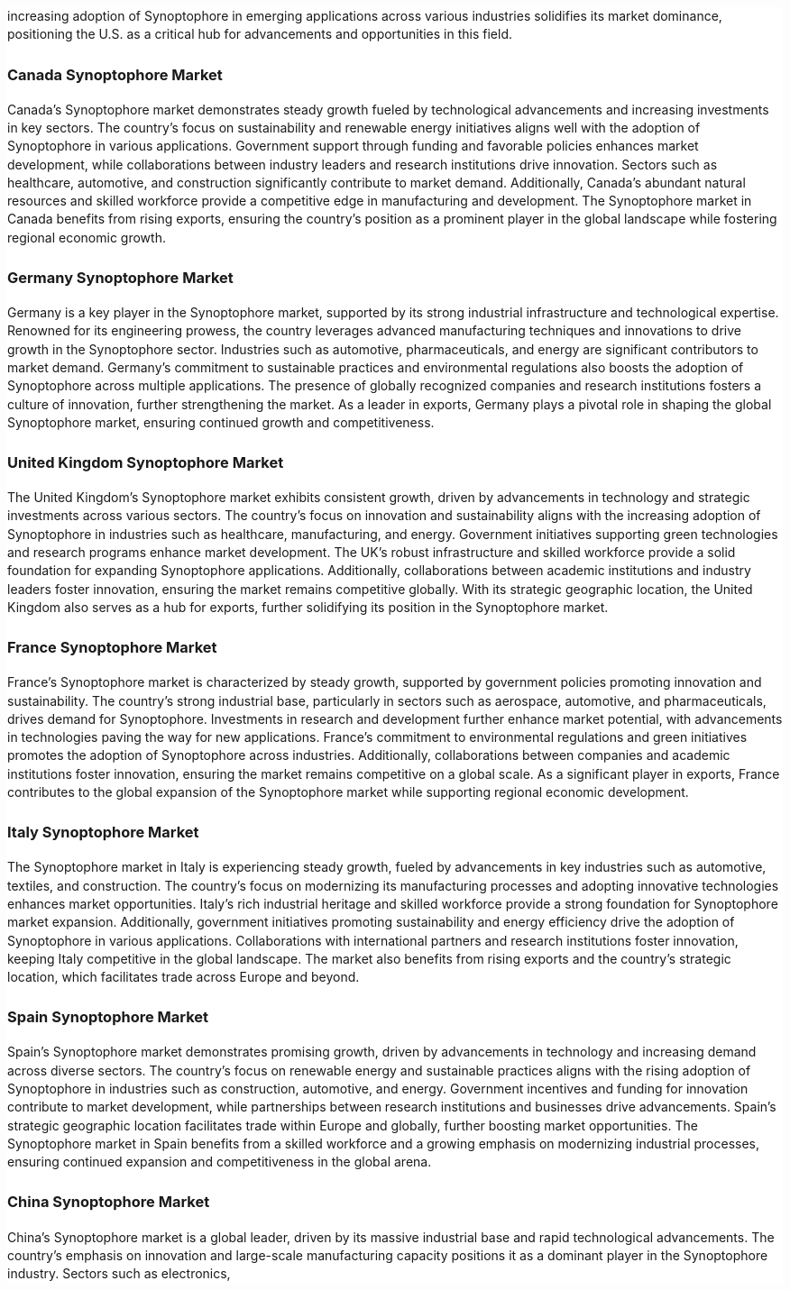 increasing adoption of Synoptophore in emerging applications across various industries solidifies its market dominance, positioning the U.S. as a critical hub for advancements and opportunities in this field.</p><h3>Canada Synoptophore Market</h3><p>Canada&rsquo;s Synoptophore market demonstrates steady growth fueled by technological advancements and increasing investments in key sectors. The country&rsquo;s focus on sustainability and renewable energy initiatives aligns well with the adoption of Synoptophore in various applications. Government support through funding and favorable policies enhances market development, while collaborations between industry leaders and research institutions drive innovation. Sectors such as healthcare, automotive, and construction significantly contribute to market demand. Additionally, Canada&rsquo;s abundant natural resources and skilled workforce provide a competitive edge in manufacturing and development. The Synoptophore market in Canada benefits from rising exports, ensuring the country&rsquo;s position as a prominent player in the global landscape while fostering regional economic growth.</p><h3>Germany Synoptophore Market</h3><p>Germany is a key player in the Synoptophore market, supported by its strong industrial infrastructure and technological expertise. Renowned for its engineering prowess, the country leverages advanced manufacturing techniques and innovations to drive growth in the Synoptophore sector. Industries such as automotive, pharmaceuticals, and energy are significant contributors to market demand. Germany&rsquo;s commitment to sustainable practices and environmental regulations also boosts the adoption of Synoptophore across multiple applications. The presence of globally recognized companies and research institutions fosters a culture of innovation, further strengthening the market. As a leader in exports, Germany plays a pivotal role in shaping the global Synoptophore market, ensuring continued growth and competitiveness.</p><h3>United Kingdom Synoptophore Market</h3><p>The United Kingdom&rsquo;s Synoptophore market exhibits consistent growth, driven by advancements in technology and strategic investments across various sectors. The country&rsquo;s focus on innovation and sustainability aligns with the increasing adoption of Synoptophore in industries such as healthcare, manufacturing, and energy. Government initiatives supporting green technologies and research programs enhance market development. The UK&rsquo;s robust infrastructure and skilled workforce provide a solid foundation for expanding Synoptophore applications. Additionally, collaborations between academic institutions and industry leaders foster innovation, ensuring the market remains competitive globally. With its strategic geographic location, the United Kingdom also serves as a hub for exports, further solidifying its position in the Synoptophore market.</p><h3>France Synoptophore Market</h3><p>France&rsquo;s Synoptophore market is characterized by steady growth, supported by government policies promoting innovation and sustainability. The country&rsquo;s strong industrial base, particularly in sectors such as aerospace, automotive, and pharmaceuticals, drives demand for Synoptophore. Investments in research and development further enhance market potential, with advancements in technologies paving the way for new applications. France&rsquo;s commitment to environmental regulations and green initiatives promotes the adoption of Synoptophore across industries. Additionally, collaborations between companies and academic institutions foster innovation, ensuring the market remains competitive on a global scale. As a significant player in exports, France contributes to the global expansion of the Synoptophore market while supporting regional economic development.</p><h3>Italy Synoptophore Market</h3><p>The Synoptophore market in Italy is experiencing steady growth, fueled by advancements in key industries such as automotive, textiles, and construction. The country&rsquo;s focus on modernizing its manufacturing processes and adopting innovative technologies enhances market opportunities. Italy&rsquo;s rich industrial heritage and skilled workforce provide a strong foundation for Synoptophore market expansion. Additionally, government initiatives promoting sustainability and energy efficiency drive the adoption of Synoptophore in various applications. Collaborations with international partners and research institutions foster innovation, keeping Italy competitive in the global landscape. The market also benefits from rising exports and the country&rsquo;s strategic location, which facilitates trade across Europe and beyond.</p><h3>Spain Synoptophore Market</h3><p>Spain&rsquo;s Synoptophore market demonstrates promising growth, driven by advancements in technology and increasing demand across diverse sectors. The country&rsquo;s focus on renewable energy and sustainable practices aligns with the rising adoption of Synoptophore in industries such as construction, automotive, and energy. Government incentives and funding for innovation contribute to market development, while partnerships between research institutions and businesses drive advancements. Spain&rsquo;s strategic geographic location facilitates trade within Europe and globally, further boosting market opportunities. The Synoptophore market in Spain benefits from a skilled workforce and a growing emphasis on modernizing industrial processes, ensuring continued expansion and competitiveness in the global arena.</p><h3>China Synoptophore Market</h3><p>China&rsquo;s Synoptophore market is a global leader, driven by its massive industrial base and rapid technological advancements. The country&rsquo;s emphasis on innovation and large-scale manufacturing capacity positions it as a dominant player in the Synoptophore industry. Sectors such as electronics,